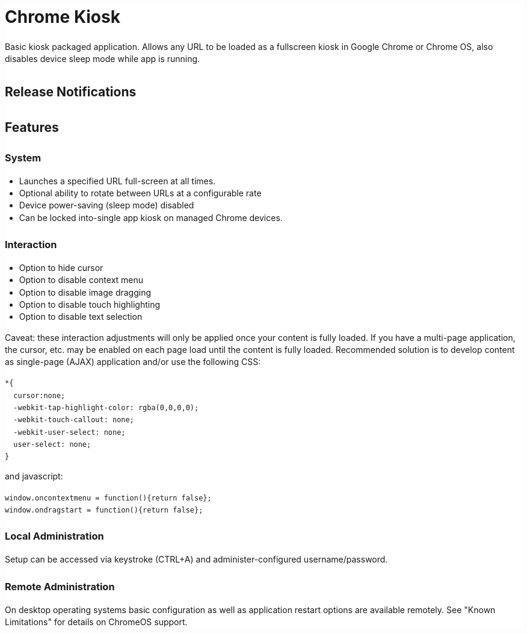 # Chrome Kiosk

Basic kiosk packaged application. Allows any URL to be loaded as a fullscreen kiosk in Google Chrome or Chrome OS, also disables device sleep mode while app is running.

## Release Notifications



## Features

### System
- Launches a specified URL full-screen at all times.
- Optional ability to rotate between URLs at a configurable rate
- Device power-saving (sleep mode) disabled
- Can be locked into-single app kiosk on managed Chrome devices.

### Interaction

- Option to hide cursor
- Option to disable context menu
- Option to disable image dragging
- Option to disable touch highlighting
- Option to disable text selection

Caveat: these interaction adjustments will only be applied once your content is fully loaded. If you have a multi-page application, the cursor, etc. may be enabled on each page load until the content is fully loaded. Recommended solution is to develop content as single-page (AJAX) application and/or use the following CSS:
```
*{
  cursor:none;
  -webkit-tap-highlight-color: rgba(0,0,0,0);
  -webkit-touch-callout: none;
  -webkit-user-select: none;
  user-select: none;
}
```
and javascript:
```
window.oncontextmenu = function(){return false};
window.ondragstart = function(){return false};
```

### Local Administration

Setup can be accessed via keystroke (CTRL+A) and administer-configured username/password.

### Remote Administration

On desktop operating systems basic configuration as well as application restart options are available remotely. See "Known Limitations" for details on ChromeOS support.
